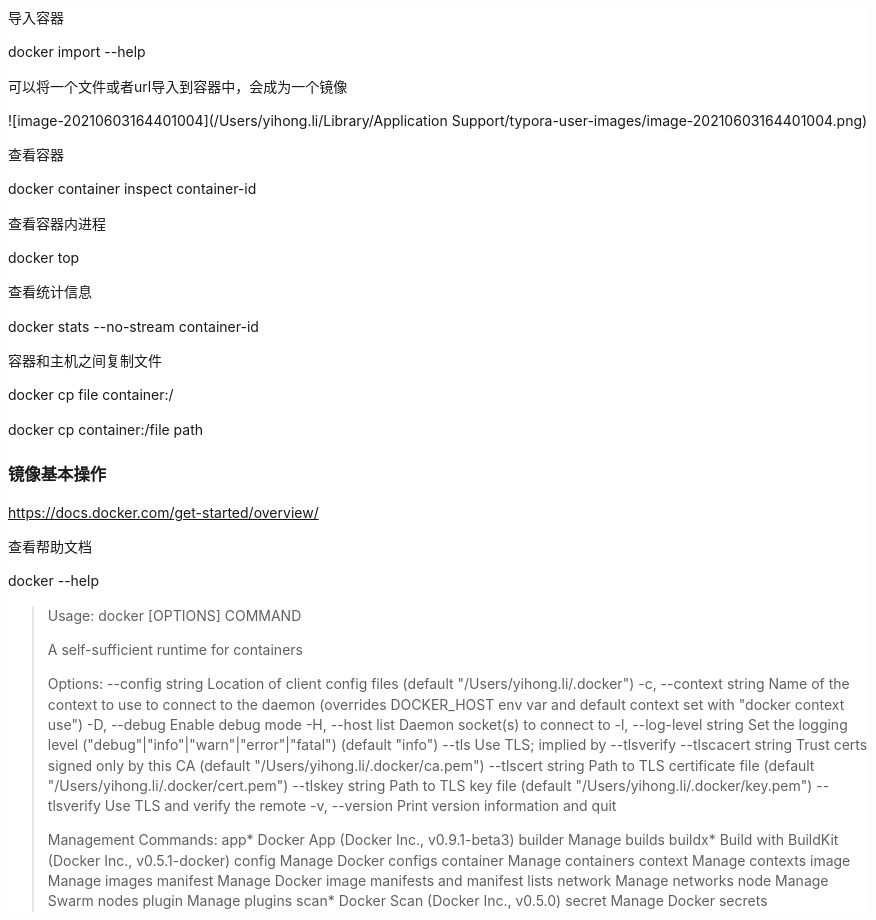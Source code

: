 导入容器

docker import --help

可以将一个文件或者url导入到容器中，会成为一个镜像

![image-20210603164401004](/Users/yihong.li/Library/Application Support/typora-user-images/image-20210603164401004.png)

查看容器

docker container inspect container-id

查看容器内进程

docker top 

查看统计信息

docker stats --no-stream container-id

容器和主机之间复制文件

docker cp file container:/

docker cp container:/file path



### 镜像基本操作

https://docs.docker.com/get-started/overview/

查看帮助文档

docker --help

> Usage:  docker [OPTIONS] COMMAND
>
> A self-sufficient runtime for containers
>
> Options:
>       --config string      Location of client config files (default "/Users/yihong.li/.docker")
>   -c, --context string     Name of the context to use to connect to the daemon (overrides DOCKER_HOST env var and default context set with "docker context use")
>   -D, --debug              Enable debug mode
>   -H, --host list          Daemon socket(s) to connect to
>   -l, --log-level string   Set the logging level ("debug"|"info"|"warn"|"error"|"fatal") (default "info")
>       --tls                Use TLS; implied by --tlsverify
>       --tlscacert string   Trust certs signed only by this CA (default "/Users/yihong.li/.docker/ca.pem")
>       --tlscert string     Path to TLS certificate file (default "/Users/yihong.li/.docker/cert.pem")
>       --tlskey string      Path to TLS key file (default "/Users/yihong.li/.docker/key.pem")
>       --tlsverify          Use TLS and verify the remote
>   -v, --version            Print version information and quit
>
> Management Commands:
>   app*        Docker App (Docker Inc., v0.9.1-beta3)
>   builder     Manage builds
>   buildx*     Build with BuildKit (Docker Inc., v0.5.1-docker)
>   config      Manage Docker configs
>   container   Manage containers
>   context     Manage contexts
>   image       Manage images
>   manifest    Manage Docker image manifests and manifest lists
>   network     Manage networks
>   node        Manage Swarm nodes
>   plugin      Manage plugins
>   scan*       Docker Scan (Docker Inc., v0.5.0)
>   secret      Manage Docker secrets
